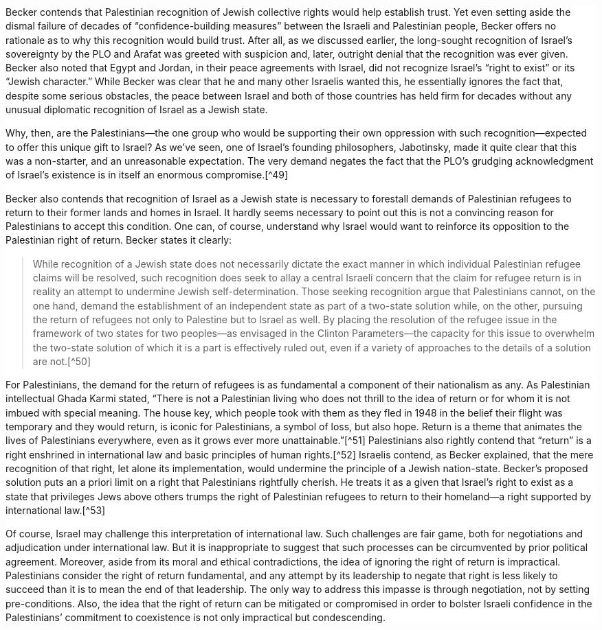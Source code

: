 Becker contends that Palestinian recognition of Jewish collective rights would help establish trust. Yet even setting aside the dismal failure of decades of “confidence-building measures” between the Israeli and Palestinian people, Becker offers no rationale as to why this recognition would build trust. After all, as we discussed earlier, the long-sought recognition of Israel’s sovereignty by the PLO and Arafat was greeted with suspicion and, later, outright denial that the recognition was ever given. Becker also noted that Egypt and Jordan, in their peace agreements with Israel, did not recognize Israel’s “right to exist” or its “Jewish character.” While Becker was clear that he and many other Israelis wanted this, he essentially ignores the fact that, despite some serious obstacles, the peace between Israel and both of those countries has held firm for decades without any unusual diplomatic recognition of Israel as a Jewish state.

Why, then, are the Palestinians—the one group who would be supporting their own oppression with such recognition—expected to offer this unique gift to Israel? As we’ve seen, one of Israel’s founding philosophers, Jabotinsky, made it quite clear that this was a non-starter, and an unreasonable expectation. The very demand negates the fact that the PLO’s grudging acknowledgment of Israel’s existence is in itself an enormous compromise.[^49]

Becker also contends that recognition of Israel as a Jewish state is necessary to forestall demands of Palestinian refugees to return to their former lands and homes in Israel. It hardly seems necessary to point out this is not a convincing reason for Palestinians to accept this condition. One can, of course, understand why Israel would want to reinforce its opposition to the Palestinian right of return. Becker states it clearly:

> While recognition of a Jewish state does not necessarily dictate the exact manner in which individual Palestinian refugee claims will be resolved, such recognition does seek to allay a central Israeli concern that the claim for refugee return is in reality an attempt to undermine Jewish self-determination. Those seeking recognition argue that Palestinians cannot, on the one hand, demand the establishment of an independent state as part of a two-state solution while, on the other, pursuing the return of refugees not only to Palestine but to Israel as well. By placing the resolution of the refugee issue in the framework of two states for two peoples—as envisaged in the Clinton Parameters—the capacity for this issue to overwhelm the two-state solution of which it is a part is effectively ruled out, even if a variety of approaches to the details of a solution are not.[^50]

For Palestinians, the demand for the return of refugees is as fundamental a component of their nationalism as any. As Palestinian intellectual Ghada Karmi stated, “There is not a Palestinian living who does not thrill to the idea of return or for whom it is not imbued with special meaning. The house key, which people took with them as they fled in 1948 in the belief their flight was temporary and they would return, is iconic for Palestinians, a symbol of loss, but also hope. Return is a theme that animates the lives of Palestinians everywhere, even as it grows ever more unattainable.”[^51] Palestinians also rightly contend that “return” is a right enshrined in international law and basic principles of human rights.[^52] Israelis contend, as Becker explained, that the mere recognition of that right, let alone its implementation, would undermine the principle of a Jewish nation-state. Becker’s proposed solution puts an a priori limit on a right that Palestinians rightfully cherish. He treats it as a given that Israel’s right to exist as a state that privileges Jews above others trumps the right of Palestinian refugees to return to their homeland—a right supported by international law.[^53]

Of course, Israel may challenge this interpretation of international law. Such challenges are fair game, both for negotiations and adjudication under international law. But it is inappropriate to suggest that such processes can be circumvented by prior political agreement. Moreover, aside from its moral and ethical contradictions, the idea of ignoring the right of return is impractical. Palestinians consider the right of return fundamental, and any attempt by its leadership to negate that right is less likely to succeed than it is to mean the end of that leadership. The only way to address this impasse is through negotiation, not by setting pre-conditions. Also, the idea that the right of return can be mitigated or compromised in order to bolster Israeli confidence in the Palestinians’ commitment to coexistence is not only impractical but condescending.

